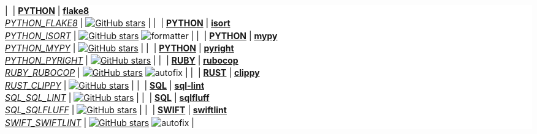 |   <img src="https://github.com/oxsecurity/megalinter/raw/main/docs/assets/icons/python.ico" alt="" height="32px" class="megalinter-icon"></a>    | [**PYTHON**](https://megalinter.io/6.18.0/descriptors/python/)         | [**flake8**](https://megalinter.io/6.18.0/descriptors/python_flake8/)<br/>[_PYTHON_FLAKE8_](https://megalinter.io/6.18.0/descriptors/python_flake8/)                                     |                                                                    [![GitHub stars](https://img.shields.io/github/stars/PyCQA/flake8?cacheSeconds=3600)](https://github.com/PyCQA/flake8)                                                                     |
|   <img src="https://github.com/oxsecurity/megalinter/raw/main/docs/assets/icons/python.ico" alt="" height="32px" class="megalinter-icon"></a>    | [**PYTHON**](https://megalinter.io/6.18.0/descriptors/python/)         | [**isort**](https://megalinter.io/6.18.0/descriptors/python_isort/)<br/>[_PYTHON_ISORT_](https://megalinter.io/6.18.0/descriptors/python_isort/)                                         |                                          [![GitHub stars](https://img.shields.io/github/stars/PyCQA/isort?cacheSeconds=3600)](https://github.com/PyCQA/isort) ![formatter](https://shields.io/badge/-format-yellow)                                           |
|   <img src="https://github.com/oxsecurity/megalinter/raw/main/docs/assets/icons/python.ico" alt="" height="32px" class="megalinter-icon"></a>    | [**PYTHON**](https://megalinter.io/6.18.0/descriptors/python/)         | [**mypy**](https://megalinter.io/6.18.0/descriptors/python_mypy/)<br/>[_PYTHON_MYPY_](https://megalinter.io/6.18.0/descriptors/python_mypy/)                                             |                                                                     [![GitHub stars](https://img.shields.io/github/stars/python/mypy?cacheSeconds=3600)](https://github.com/python/mypy)                                                                      |
|   <img src="https://github.com/oxsecurity/megalinter/raw/main/docs/assets/icons/python.ico" alt="" height="32px" class="megalinter-icon"></a>    | [**PYTHON**](https://megalinter.io/6.18.0/descriptors/python/)         | [**pyright**](https://megalinter.io/6.18.0/descriptors/python_pyright/)<br/>[_PYTHON_PYRIGHT_](https://megalinter.io/6.18.0/descriptors/python_pyright/)                                 |                                                               [![GitHub stars](https://img.shields.io/github/stars/microsoft/pyright?cacheSeconds=3600)](https://github.com/microsoft/pyright)                                                                |
|    <img src="https://github.com/oxsecurity/megalinter/raw/main/docs/assets/icons/ruby.ico" alt="" height="32px" class="megalinter-icon"></a>     | [**RUBY**](https://megalinter.io/6.18.0/descriptors/ruby/)             | [**rubocop**](https://megalinter.io/6.18.0/descriptors/ruby_rubocop/)<br/>[_RUBY_RUBOCOP_](https://megalinter.io/6.18.0/descriptors/ruby_rubocop/)                                       |                                    [![GitHub stars](https://img.shields.io/github/stars/rubocop-hq/rubocop?cacheSeconds=3600)](https://github.com/rubocop-hq/rubocop) ![autofix](https://shields.io/badge/-autofix-green)                                     |
|    <img src="https://github.com/oxsecurity/megalinter/raw/main/docs/assets/icons/rust.ico" alt="" height="32px" class="megalinter-icon"></a>     | [**RUST**](https://megalinter.io/6.18.0/descriptors/rust/)             | [**clippy**](https://megalinter.io/6.18.0/descriptors/rust_clippy/)<br/>[_RUST_CLIPPY_](https://megalinter.io/6.18.0/descriptors/rust_clippy/)                                           |                                                           [![GitHub stars](https://img.shields.io/github/stars/rust-lang/rust-clippy?cacheSeconds=3600)](https://github.com/rust-lang/rust-clippy)                                                            |
|    <img src="https://github.com/oxsecurity/megalinter/raw/main/docs/assets/icons/sql.ico" alt="" height="32px" class="megalinter-icon"></a>      | [**SQL**](https://megalinter.io/6.18.0/descriptors/sql/)               | [**sql-lint**](https://megalinter.io/6.18.0/descriptors/sql_sql_lint/)<br/>[_SQL_SQL_LINT_](https://megalinter.io/6.18.0/descriptors/sql_sql_lint/)                                      |                                                            [![GitHub stars](https://img.shields.io/github/stars/joereynolds/sql-lint?cacheSeconds=3600)](https://github.com/joereynolds/sql-lint)                                                             |
|    <img src="https://github.com/oxsecurity/megalinter/raw/main/docs/assets/icons/sql.ico" alt="" height="32px" class="megalinter-icon"></a>      | [**SQL**](https://megalinter.io/6.18.0/descriptors/sql/)               | [**sqlfluff**](https://megalinter.io/6.18.0/descriptors/sql_sqlfluff/)<br/>[_SQL_SQLFLUFF_](https://megalinter.io/6.18.0/descriptors/sql_sqlfluff/)                                      |                                                               [![GitHub stars](https://img.shields.io/github/stars/sqlfluff/sqlfluff?cacheSeconds=3600)](https://github.com/sqlfluff/sqlfluff)                                                                |
|  <img src="https://github.com/oxsecurity/megalinter/raw/main/docs/assets/icons/default.ico" alt="" height="32px" class="megalinter-icon"></a>    | [**SWIFT**](https://megalinter.io/6.18.0/descriptors/swift/)           | [**swiftlint**](https://megalinter.io/6.18.0/descriptors/swift_swiftlint/)<br/>[_SWIFT_SWIFTLINT_](https://megalinter.io/6.18.0/descriptors/swift_swiftlint/)                            |                                       [![GitHub stars](https://img.shields.io/github/stars/realm/SwiftLint?cacheSeconds=3600)](https://github.com/realm/SwiftLint) ![autofix](https://shields.io/badge/-autofix-green)                                        |